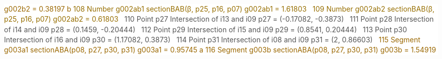 <td><span style="color:#9B6802">g002b2 = 0.38197</span></td>
<td><span style="color:#9B6802">b</span></td>
</tr>
<tr style='vertical-align:baseline;'>
<td><span style="color:#966E00">108</span></td>
<td><span style="color:#966E00">Number g002ab1</span></td>
<td><span style="color:#966E00">sectionBAB(&#946;, p25, p16, p07)</span></td>
<td><span style="color:#966E00">g002ab1 = 1.61803</span></td>
<td>&nbsp;</td>
</tr>
<tr style='vertical-align:baseline;'>
<td><span style="color:#966E00">109</span></td>
<td><span style="color:#966E00">Number g002ab2</span></td>
<td><span style="color:#966E00">sectionBAB(&#946;, p25, p16, p07)</span></td>
<td><span style="color:#966E00">g002ab2 = 0.61803</span></td>
<td>&nbsp;</td>
</tr>
<tr style='vertical-align:baseline;'>
<td><span style="color:#555555">110</span></td>
<td><span style="color:#555555">Point p27</span></td>
<td><span style="color:#555555">Intersection of i13 and i09</span></td>
<td><span style="color:#555555">p27 = (-0.17082, -0.3873)</span></td>
<td>&nbsp;</td>
</tr>
<tr style='vertical-align:baseline;'>
<td><span style="color:#555555">111</span></td>
<td><span style="color:#555555">Point p28</span></td>
<td><span style="color:#555555">Intersection of i14 and i09</span></td>
<td><span style="color:#555555">p28 = (0.1459, -0.20444)</span></td>
<td>&nbsp;</td>
</tr>
<tr style='vertical-align:baseline;'>
<td><span style="color:#555555">112</span></td>
<td><span style="color:#555555">Point p29</span></td>
<td><span style="color:#555555">Intersection of i15 and i09</span></td>
<td><span style="color:#555555">p29 = (0.8541, 0.20444)</span></td>
<td>&nbsp;</td>
</tr>
<tr style='vertical-align:baseline;'>
<td><span style="color:#555555">113</span></td>
<td><span style="color:#555555">Point p30</span></td>
<td><span style="color:#555555">Intersection of i16 and i09</span></td>
<td><span style="color:#555555">p30 = (1.17082, 0.3873)</span></td>
<td>&nbsp;</td>
</tr>
<tr style='vertical-align:baseline;'>
<td><span style="color:#555555">114</span></td>
<td><span style="color:#555555">Point p31</span></td>
<td><span style="color:#555555">Intersection of i08 and i09</span></td>
<td><span style="color:#555555">p31 = (2, 0.86603)</span></td>
<td>&nbsp;</td>
</tr>
<tr style='vertical-align:baseline;'>
<td><span style="color:#9B6802">115</span></td>
<td><span style="color:#9B6802">Segment g003a1</span></td>
<td><span style="color:#9B6802">sectionABA(p08, p27, p30, p31)</span></td>
<td><span style="color:#9B6802">g003a1 = 0.95745</span></td>
<td><span style="color:#9B6802">a</span></td>
</tr>
<tr style='vertical-align:baseline;'>
<td><span style="color:#9B6802">116</span></td>
<td><span style="color:#9B6802">Segment g003b</span></td>
<td><span style="color:#9B6802">sectionABA(p08, p27, p30, p31)</span></td>
<td><span style="color:#9B6802">g003b = 1.54919</span></td>